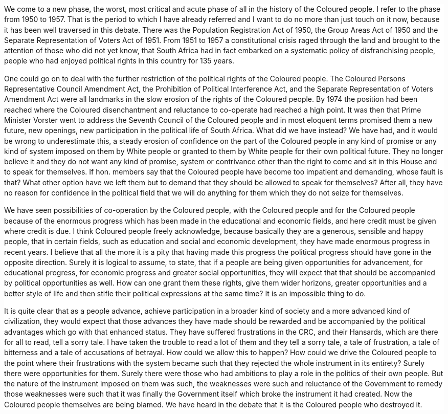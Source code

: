 <p>We come to a new phase, the worst, most critical and acute phase of all in the history of the Coloured people. I refer to the phase from 1950 to 1957. That is the period to which I have already referred and I want to do no more than just touch on it now, because it has been well traversed in this debate. There was the Population Registration Act of 1950, the Group Areas Act of 1950 and the Separate Representation of Voters Act of 1951. From 1951 to 1957 a constitutional crisis raged through the land and brought to the attention <span class="col_2029-2030" refersTo="page_1033"/>of those who did not yet know, that South Africa had in fact embarked on a systematic policy of disfranchising people, people who had enjoyed political rights in this country for 135 years.</p>

<p>One could go on to deal with the further restriction of the political rights of the Coloured people. The Coloured Persons Representative Council Amendment Act, the Prohibition of Political Interference Act, and the Separate Representation of Voters Amendment Act were all landmarks in the slow erosion of the rights of the Coloured people. By 1974 the position had been reached where the Coloured disenchantment and reluctance to co-operate had reached a high point. It was then that Prime Minister Vorster went to address the Seventh Council of the Coloured people and in most eloquent terms promised them a new future, new openings, new participation in the political life of South Africa. What did we have instead&#x003F; We have had, and it would be wrong to underestimate this, a steady erosion of confidence on the part of the Coloured people in any kind of promise or any kind of system imposed on them by White people or granted to them by White people for their own political future. They no longer believe it and they do not want any kind of promise, system or contrivance other than the right to come and sit in this House and to speak for themselves. If hon. members say that the Coloured people have become too impatient and demanding, whose fault is that&#x003F; What other option have we left them but to demand that they should be allowed to speak for themselves&#x003F; After all, they have no reason for confidence in the political field that we will do anything for them which they do not seize for themselves.</p>

<p>We have seen possibilities of co-operation by the Coloured people, with the Coloured people and for the Coloured people because of the enormous progress which has been made in the educational and economic fields, and here credit must be given where credit is due. I think Coloured people freely acknowledge, because basically they are a generous, sensible and happy people, that in certain fields, such as education and social and economic development, they have made enormous progress in recent years. I believe that all the more it is a pity that having made this progress the political progress should have gone in the opposite direction. Surely it is logical to assume, to state, that if a people are being given opportunities for advancement, for educational progress, for economic progress and greater social opportunities, they will expect that that should be accompanied by political opportunities as well. How can one grant them these rights, give them wider horizons, greater opportunities and a better style of life and then stifle their political expressions at the same time&#x003F; It is an impossible thing to do.</p>

<p>It is quite clear that as a people advance, achieve participation in a broader kind of society and a more advanced kind of civilization, they would expect that those advances they have made should be rewarded and be accompanied by the political advantages which go with that enhanced status. They have suffered frustrations in the CRC, and their Hansards, which are there for all to read, tell a sorry tale. I have taken the trouble to read a lot of them and they tell a sorry tale, a tale of frustration, a tale of bitterness and a tale of accusations of betrayal. How could we allow this to happen&#x003F; How could we drive the Coloured people to the point where their frustrations with the system became such that they rejected the whole instrument in its entirety&#x003F; Surely there were opportunities for them. Surely there were those who had ambitions to play a role in the politics of their own people. But the nature of the instrument imposed on them was such, the weaknesses were such and reluctance of the Government to remedy those weaknesses were such that it was finally the Government itself which broke the instrument it had created. Now the Coloured people themselves are being blamed. We have heard in the debate that it is the Coloured people who destroyed it.</p>
